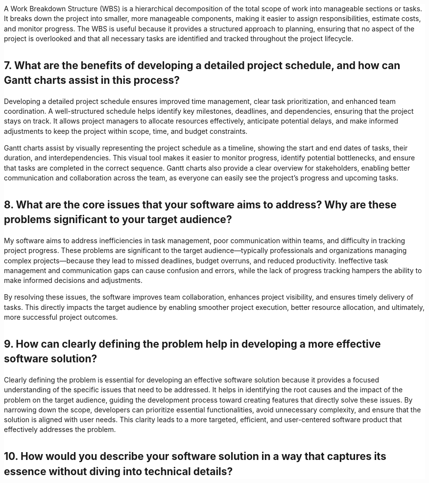 A Work Breakdown Structure (WBS) is a hierarchical decomposition of the total scope of work into manageable sections or tasks. It breaks down the project into smaller, more manageable components, making it easier to assign responsibilities, estimate costs, and monitor progress. The WBS is useful because it provides a structured approach to planning, ensuring that no aspect of the project is overlooked and that all necessary tasks are identified and tracked throughout the project lifecycle.

## 7. What are the benefits of developing a detailed project schedule, and how can Gantt charts assist in this process?

Developing a detailed project schedule ensures improved time management, clear task prioritization, and enhanced team coordination. A well-structured schedule helps identify key milestones, deadlines, and dependencies, ensuring that the project stays on track. It allows project managers to allocate resources effectively, anticipate potential delays, and make informed adjustments to keep the project within scope, time, and budget constraints.

Gantt charts assist by visually representing the project schedule as a timeline, showing the start and end dates of tasks, their duration, and interdependencies. This visual tool makes it easier to monitor progress, identify potential bottlenecks, and ensure that tasks are completed in the correct sequence. Gantt charts also provide a clear overview for stakeholders, enabling better communication and collaboration across the team, as everyone can easily see the project’s progress and upcoming tasks.


## 8. What are the core issues that your software aims to address? Why are these problems significant to your target audience?

My software aims to address inefficiencies in task management, poor communication within teams, and difficulty in tracking project progress. These problems are significant to the target audience—typically professionals and organizations managing complex projects—because they lead to missed deadlines, budget overruns, and reduced productivity. Ineffective task management and communication gaps can cause confusion and errors, while the lack of progress tracking hampers the ability to make informed decisions and adjustments.

By resolving these issues, the software improves team collaboration, enhances project visibility, and ensures timely delivery of tasks. This directly impacts the target audience by enabling smoother project execution, better resource allocation, and ultimately, more successful project outcomes.


## 9. How can clearly defining the problem help in developing a more effective software solution?


Clearly defining the problem is essential for developing an effective software solution because it provides a focused understanding of the specific issues that need to be addressed. It helps in identifying the root causes and the impact of the problem on the target audience, guiding the development process toward creating features that directly solve these issues. By narrowing down the scope, developers can prioritize essential functionalities, avoid unnecessary complexity, and ensure that the solution is aligned with user needs. This clarity leads to a more targeted, efficient, and user-centered software product that effectively addresses the problem.

## 10. How would you describe your software solution in a way that captures its essence without diving into technical details?
